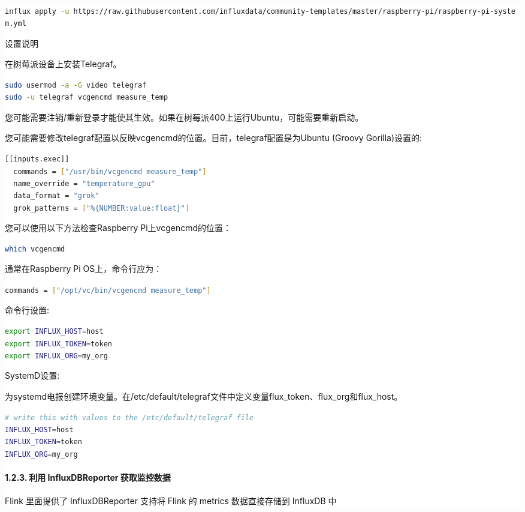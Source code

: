 ```sh
influx apply -u https://raw.githubusercontent.com/influxdata/community-templates/master/raspberry-pi/raspberry-pi-system.yml
```

设置说明

在树莓派设备上安装Telegraf。

```sh
sudo usermod -a -G video telegraf
sudo -u telegraf vcgencmd measure_temp
```

您可能需要注销/重新登录才能使其生效。如果在树莓派400上运行Ubuntu，可能需要重新启动。

您可能需要修改telegraf配置以反映vcgencmd的位置。目前，telegraf配置是为Ubuntu (Groovy Gorilla)设置的:

```sh
[[inputs.exec]]
  commands = ["/usr/bin/vcgencmd measure_temp"]
  name_override = "temperature_gpu"
  data_format = "grok"
  grok_patterns = ["%{NUMBER:value:float}"]
```

您可以使用以下方法检查Raspberry Pi上vcgencmd的位置：

```sh
which vcgencmd
```

通常在Raspberry Pi OS上，命令行应为：

```sh
commands = ["/opt/vc/bin/vcgencmd measure_temp"]
```

命令行设置:

```sh
export INFLUX_HOST=host
export INFLUX_TOKEN=token
export INFLUX_ORG=my_org
```

SystemD设置:

为systemd电报创建环境变量。在/etc/default/telegraf文件中定义变量flux_token、flux_org和flux_host。

```sh
# write this with values to the /etc/default/telegraf file
INFLUX_HOST=host
INFLUX_TOKEN=token
INFLUX_ORG=my_org
```

####  1.2.3. <a name='InfluxDBReporter'></a>利用 InfluxDBReporter 获取监控数据

Flink 里面提供了 InfluxDBReporter 支持将 Flink 的 metrics 数据直接存储到 InfluxDB 中
